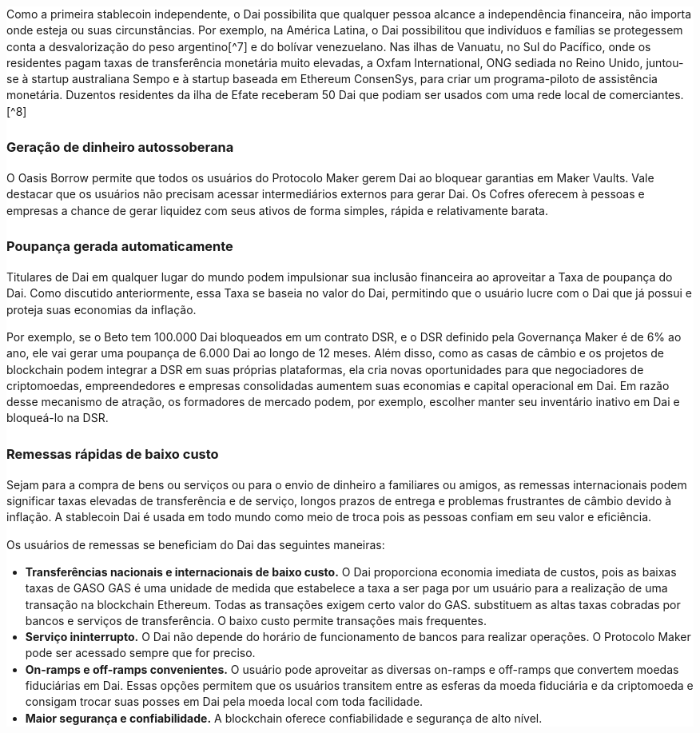 Como a primeira stablecoin independente, o Dai possibilita que qualquer pessoa alcance a independência financeira, não importa onde esteja ou suas circunstâncias. Por exemplo, na América Latina, o Dai possibilitou que indivíduos e famílias se protegessem conta a desvalorização do peso argentino[^7] e do bolívar venezuelano. Nas ilhas de Vanuatu, no Sul do Pacífico, onde os residentes pagam taxas de transferência monetária muito elevadas, a Oxfam International, ONG sediada no Reino Unido, juntou-se à startup australiana Sempo e à startup baseada em Ethereum ConsenSys, para criar um programa-piloto de assistência monetária. Duzentos residentes da ilha de Efate receberam 50 Dai que podiam ser usados com uma rede local de comerciantes.[^8] 


### **Geração de dinheiro autossoberana**

O Oasis Borrow permite que todos os usuários do Protocolo Maker gerem Dai ao bloquear garantias em Maker Vaults. Vale destacar que os usuários não precisam acessar intermediários externos para gerar Dai. Os Cofres oferecem à pessoas e empresas a chance de gerar liquidez com seus ativos de forma simples, rápida e relativamente barata.  


### **Poupança gerada automaticamente**

Titulares de Dai em qualquer lugar do mundo podem impulsionar sua inclusão financeira ao aproveitar a Taxa de poupança do Dai. Como discutido anteriormente, essa Taxa se baseia no valor do Dai, permitindo que o usuário lucre com o Dai que já possui e proteja suas economias da inflação. 

Por exemplo, se o Beto tem 100.000 Dai bloqueados em um contrato DSR, e o DSR definido pela Governança Maker é de 6% ao ano, ele vai gerar uma poupança de 6.000 Dai ao longo de 12 meses. Além disso, como as casas de câmbio e os projetos de blockchain podem integrar a DSR em suas próprias plataformas, ela cria novas oportunidades para que negociadores de criptomoedas, empreendedores e empresas consolidadas aumentem suas economias e capital operacional em Dai. Em razão desse mecanismo de atração, os formadores de mercado podem, por exemplo, escolher manter seu inventário inativo em Dai e bloqueá-lo na DSR. 


### **Remessas rápidas de baixo custo**

Sejam para a compra de bens ou serviços ou para o envio de dinheiro a familiares ou amigos, as remessas internacionais podem significar taxas elevadas de transferência e de serviço, longos prazos de entrega e problemas frustrantes de câmbio devido à inflação. A stablecoin Dai é usada em todo mundo como meio de troca pois as pessoas confiam em seu valor e eficiência.

Os usuários de remessas se beneficiam do Dai das seguintes maneiras:



*   **Transferências nacionais e internacionais de baixo custo.** O Dai proporciona economia imediata de custos, pois as baixas taxas de 
<span class="annotated">GAS<span class="annotation">O GAS é uma unidade de medida que estabelece a taxa a ser paga por um usuário para a realização de uma transação na blockchain Ethereum. Todas as transações exigem certo valor do GAS.</span></span>
substituem as altas taxas cobradas por bancos e serviços de transferência. O baixo custo permite transações mais frequentes.
*   **Serviço ininterrupto.**  O Dai não depende do horário de funcionamento de bancos para realizar operações. O Protocolo Maker pode ser acessado sempre que for preciso.
*   **On-ramps e off-ramps convenientes.** O usuário pode aproveitar as diversas on-ramps e off-ramps que convertem moedas fiduciárias em Dai. Essas opções permitem que os usuários transitem entre as esferas da moeda fiduciária e da criptomoeda e consigam trocar suas posses em Dai pela moeda local com toda facilidade.
*   **Maior segurança e confiabilidade.** A blockchain oferece confiabilidade e segurança de alto nível.
